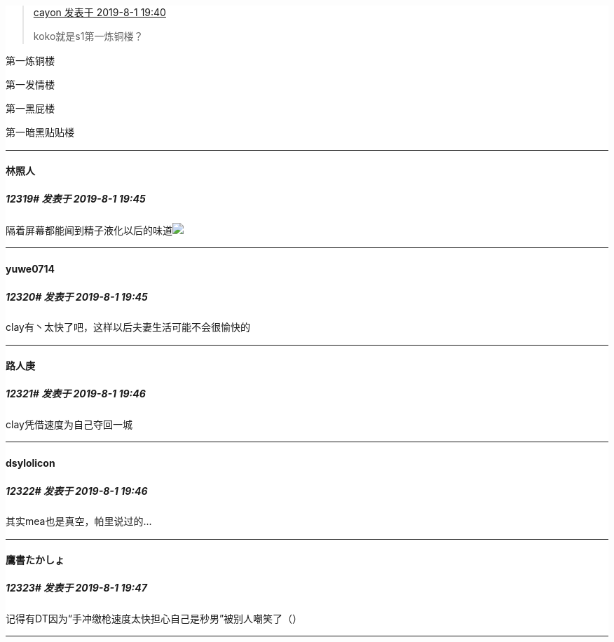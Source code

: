 
<blockquote><a href="httphttps://bbs.saraba1st.com/2b/forum.php?mod=redirect&amp;goto=findpost&amp;pid=44755777&amp;ptid=1848341" target="_blank">cayon 发表于 2019-8-1 19:40</a>

koko就是s1第一炼铜楼？</blockquote>
第一炼铜楼

第一发情楼

第一黑屁楼

第一暗黑贴贴楼


-----

####  林照人  
##### 12319#       发表于 2019-8-1 19:45


隔着屏幕都能闻到精子液化以后的味道<img src="https://static.saraba1st.com/image/smiley/face2017/037.png" referrerpolicy="no-referrer">


-----

####  yuwe0714  
##### 12320#       发表于 2019-8-1 19:45


clay有丶太快了吧，这样以后夫妻生活可能不会很愉快的


-----

####  路人庚  
##### 12321#       发表于 2019-8-1 19:46


clay凭借速度为自己夺回一城


-----

####  dsylolicon  
##### 12322#       发表于 2019-8-1 19:46


其实mea也是真空，帕里说过的...


-----

####  鷹書たかしょ  
##### 12323#       发表于 2019-8-1 19:47


记得有DT因为“手冲缴枪速度太快担心自己是秒男”被别人嘲笑了（）


-----
